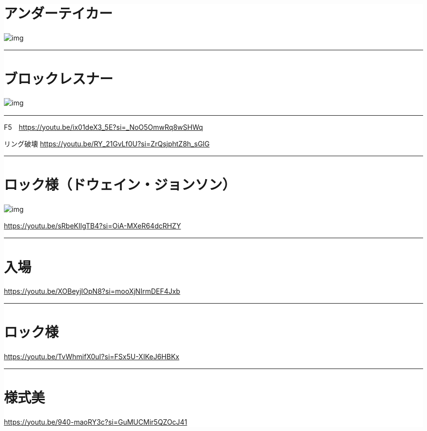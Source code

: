 
# アンダーテイカー

![img](https://www.tokyoheadline.com/wp-content/uploads/0625under.jpg)

---

# ブロックレスナー

![img](https://stat.ameba.jp/user_images/20190521/12/doramaru1159/26/87/j/o1280072014413724361.jpg)

---

F5　<https://youtu.be/ix01deX3_5E?si=_NoO5OmwRq8wSHWq>

リング破壊  <https://youtu.be/RY_21GvLf0U?si=ZrQsjphtZ8h_sGlG>

---

# ロック様（ドウェイン・ジョンソン）

![img](https://jets94.com/wp-content/uploads/2020/08/rock-wwe-zimaku11-20200804-rs.jpg)

<https://youtu.be/sRbeKIlgTB4?si=OiA-MXeR64dcRHZY>

---

# 入場

<https://youtu.be/XOBeyjIOpN8?si=mooXjNIrmDEF4Jxb>

---

# ロック様

<https://youtu.be/TvWhmifX0uI?si=FSx5U-XIKeJ6HBKx>

---

# 様式美

<https://youtu.be/940-maoRY3c?si=GuMUCMir5QZOcJ41>
